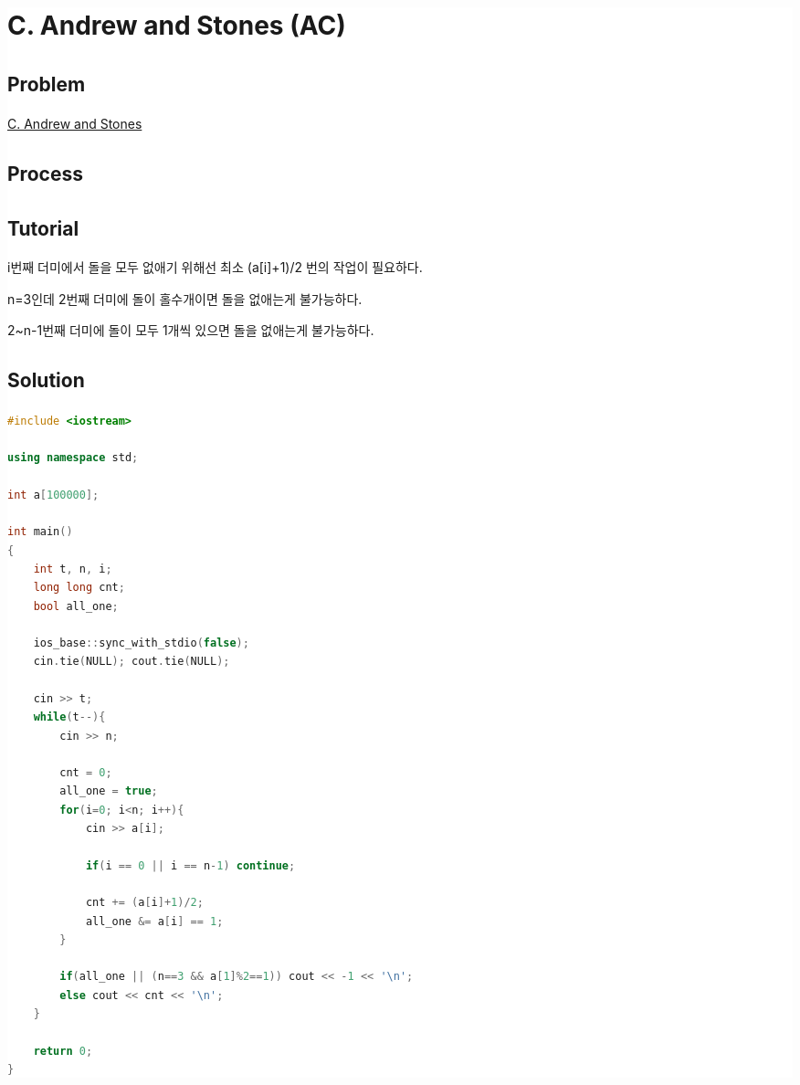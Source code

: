 
# C. Andrew and Stones (AC) 

## Problem

[C. Andrew and Stones](https://codeforces.com/contest/1637/problem/C)



## Process



## Tutorial

i번째 더미에서 돌을 모두 없애기 위해선 최소 (a[i]+1)/2 번의 작업이 필요하다.

n=3인데 2번째 더미에 돌이 홀수개이면 돌을 없애는게 불가능하다.

2~n-1번째 더미에 돌이 모두 1개씩 있으면 돌을 없애는게 불가능하다.



## Solution

```c++
#include <iostream>

using namespace std;

int a[100000];

int main()
{
	int t, n, i;
	long long cnt;
	bool all_one;
	
	ios_base::sync_with_stdio(false);
	cin.tie(NULL); cout.tie(NULL);
	
	cin >> t;
	while(t--){
		cin >> n;
		
		cnt = 0;
		all_one = true;
		for(i=0; i<n; i++){
			cin >> a[i];
			
			if(i == 0 || i == n-1) continue;
			
			cnt += (a[i]+1)/2;
			all_one &= a[i] == 1;
		}
		
		if(all_one || (n==3 && a[1]%2==1)) cout << -1 << '\n';
		else cout << cnt << '\n';
	}
	
	return 0;
}
```
